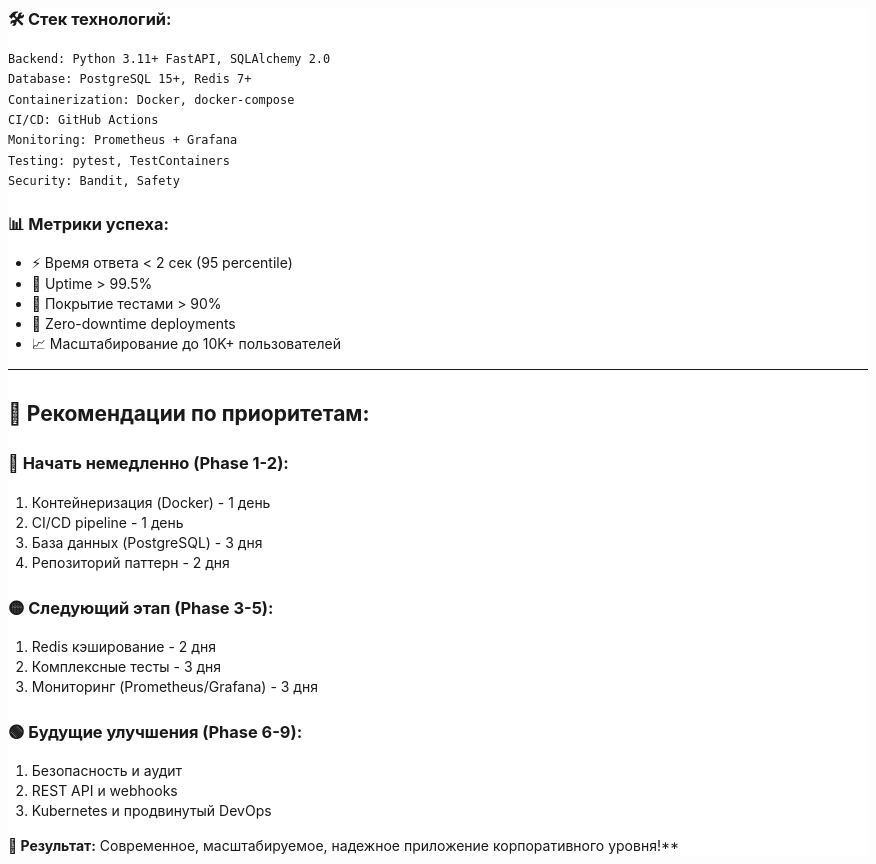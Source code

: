 ### 🛠️ **Стек технологий:**
```
Backend: Python 3.11+ FastAPI, SQLAlchemy 2.0
Database: PostgreSQL 15+, Redis 7+
Containerization: Docker, docker-compose
CI/CD: GitHub Actions
Monitoring: Prometheus + Grafana
Testing: pytest, TestContainers
Security: Bandit, Safety
```

### 📊 **Метрики успеха:**
- ⚡ Время ответа < 2 сек (95 percentile)
- 🔄 Uptime > 99.5%
- 🧪 Покрытие тестами > 90%
- 🚀 Zero-downtime deployments
- 📈 Масштабирование до 10K+ пользователей

---

## 🎯 **Рекомендации по приоритетам:**

### 🔴 **Начать немедленно (Phase 1-2):**
1. Контейнеризация (Docker) - 1 день
2. CI/CD pipeline - 1 день  
3. База данных (PostgreSQL) - 3 дня
4. Репозиторий паттерн - 2 дня

### 🟡 **Следующий этап (Phase 3-5):**
1. Redis кэширование - 2 дня
2. Комплексные тесты - 3 дня
3. Мониторинг (Prometheus/Grafana) - 3 дня

### 🟢 **Будущие улучшения (Phase 6-9):**
1. Безопасность и аудит
2. REST API и webhooks  
3. Kubernetes и продвинутый DevOps

**🎉 Результат:** Современное, масштабируемое, надежное приложение корпоративного уровня!** 